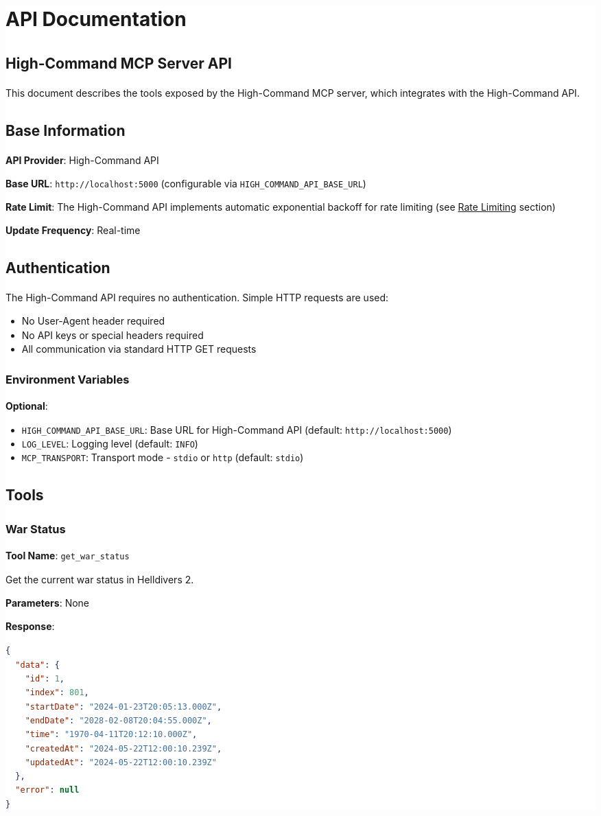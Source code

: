 # API Documentation

## High-Command MCP Server API

This document describes the tools exposed by the High-Command MCP server, which integrates with the High-Command API.

## Base Information

**API Provider**: High-Command API

**Base URL**: `http://localhost:5000` (configurable via `HIGH_COMMAND_API_BASE_URL`)

**Rate Limit**: The High-Command API implements automatic exponential backoff for rate limiting (see [Rate Limiting](#rate-limiting) section)

**Update Frequency**: Real-time

## Authentication

The High-Command API requires no authentication. Simple HTTP requests are used:

- No User-Agent header required
- No API keys or special headers required
- All communication via standard HTTP GET requests

### Environment Variables

**Optional**:
- `HIGH_COMMAND_API_BASE_URL`: Base URL for High-Command API (default: `http://localhost:5000`)
- `LOG_LEVEL`: Logging level (default: `INFO`)
- `MCP_TRANSPORT`: Transport mode - `stdio` or `http` (default: `stdio`)

## Tools

### War Status

**Tool Name**: `get_war_status`

Get the current war status in Helldivers 2.

**Parameters**:
None

**Response**:
```json
{
  "data": {
    "id": 1,
    "index": 801,
    "startDate": "2024-01-23T20:05:13.000Z",
    "endDate": "2028-02-08T20:04:55.000Z",
    "time": "1970-04-11T20:12:10.000Z",
    "createdAt": "2024-05-22T12:00:10.239Z",
    "updatedAt": "2024-05-22T12:00:10.239Z"
  },
  "error": null
}
```
